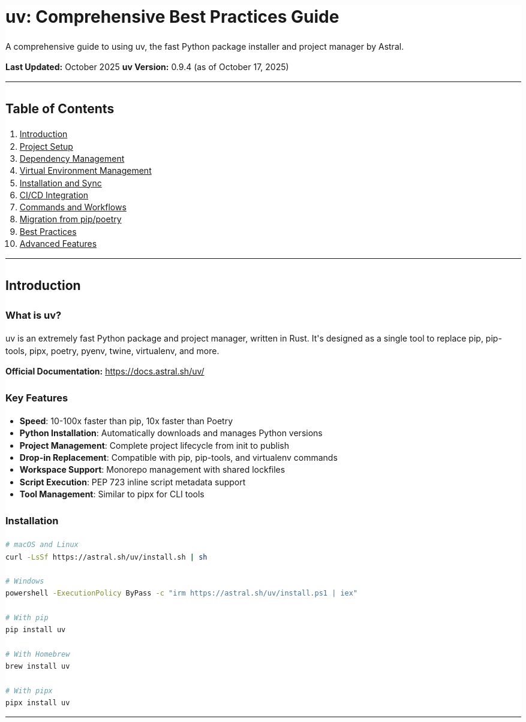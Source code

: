 # uv: Comprehensive Best Practices Guide

A comprehensive guide to using uv, the fast Python package installer and project manager by Astral.

**Last Updated:** October 2025
**uv Version:** 0.9.4 (as of October 17, 2025)

---

## Table of Contents

1. [Introduction](#introduction)
2. [Project Setup](#project-setup)
3. [Dependency Management](#dependency-management)
4. [Virtual Environment Management](#virtual-environment-management)
5. [Installation and Sync](#installation-and-sync)
6. [CI/CD Integration](#cicd-integration)
7. [Commands and Workflows](#commands-and-workflows)
8. [Migration from pip/poetry](#migration-from-pippoetry)
9. [Best Practices](#best-practices)
10. [Advanced Features](#advanced-features)

---

## Introduction

### What is uv?

uv is an extremely fast Python package and project manager, written in Rust. It's designed as a single tool to replace pip, pip-tools, pipx, poetry, pyenv, twine, virtualenv, and more.

**Official Documentation:** https://docs.astral.sh/uv/

### Key Features

- **Speed**: 10-100x faster than pip, 10x faster than Poetry
- **Python Installation**: Automatically downloads and manages Python versions
- **Project Management**: Complete project lifecycle from init to publish
- **Drop-in Replacement**: Compatible with pip, pip-tools, and virtualenv commands
- **Workspace Support**: Monorepo management with shared lockfiles
- **Script Execution**: PEP 723 inline script metadata support
- **Tool Management**: Similar to pipx for CLI tools

### Installation

```bash
# macOS and Linux
curl -LsSf https://astral.sh/uv/install.sh | sh

# Windows
powershell -ExecutionPolicy ByPass -c "irm https://astral.sh/uv/install.ps1 | iex"

# With pip
pip install uv

# With Homebrew
brew install uv

# With pipx
pipx install uv
```

---